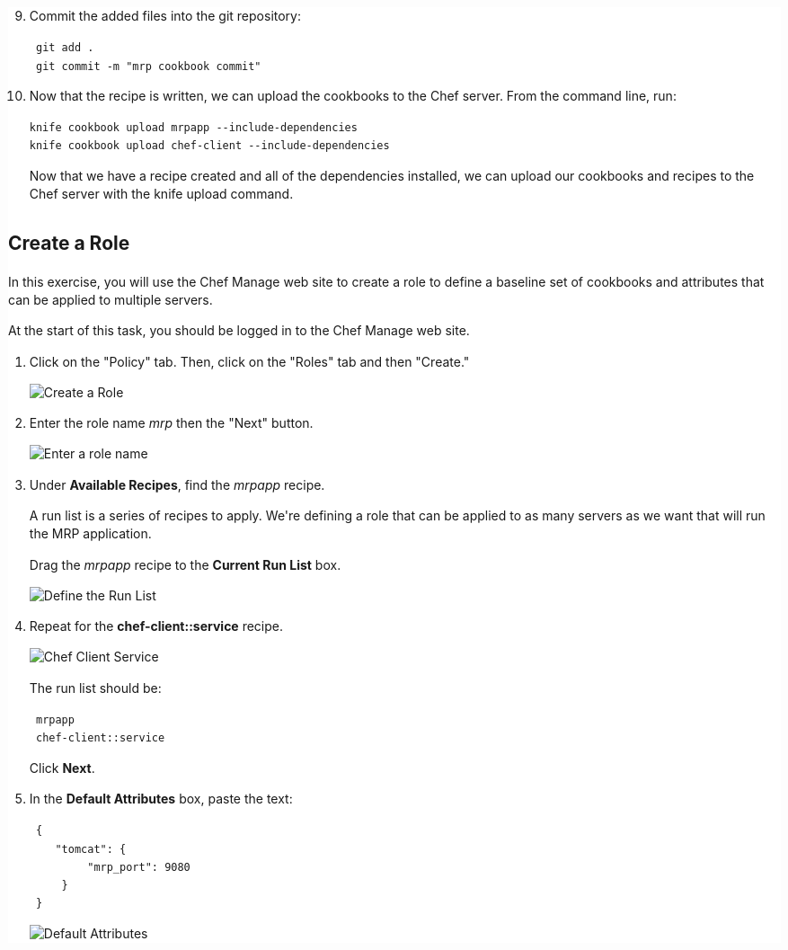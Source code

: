 9. Commit the added files into the git repository:

    	git add .
    	git commit -m "mrp cookbook commit"

10. Now that the recipe is written, we can upload the cookbooks to the Chef server. From the command line, run: 

    	knife cookbook upload mrpapp --include-dependencies
    	knife cookbook upload chef-client --include-dependencies

	Now that we have a recipe created and all of the dependencies installed, we can upload our cookbooks and recipes to the Chef server with the knife upload command.

## Create a Role
In this exercise, you will use the Chef Manage web site to create a role to define a baseline set of cookbooks and attributes that can be applied to multiple servers.

At the start of this task, you should be logged in to the Chef Manage web site. 

1. Click on the "Policy" tab. Then, click on the "Roles" tab and then "Create."

	![Create a Role](https://github.com/Microsoft/PartsUnlimitedMRP/blob/master/docs/HOL_Deploying-Using-Chef/media/policy_tab.png)

2. Enter the role name *mrp* then the "Next" button.

	![Enter a role name](https://github.com/Microsoft/PartsUnlimitedMRP/blob/master/docs/HOL_Deploying-Using-Chef/media/enter_role_name.png)

3. Under **Available Recipes**, find the *mrpapp* recipe.

	A run list is a series of recipes to apply. We're defining a role that can be applied to as many servers as we want that will run the MRP application.

	Drag the *mrpapp* recipe to the **Current Run List** box.

	![Define the Run List](https://github.com/Microsoft/PartsUnlimitedMRP/blob/master/docs/HOL_Deploying-Using-Chef/media/add_mrp_run_list.png)

4. Repeat for the **chef-client::service** recipe.

	![Chef Client Service](https://github.com/Microsoft/PartsUnlimitedMRP/blob/master/docs/HOL_Deploying-Using-Chef/media/add_chefclient_run_list.png)

	The run list should be:
    
		mrpapp
		chef-client::service

	Click **Next**.

5. In the **Default Attributes** box, paste the text: 

    	{
      	   "tomcat": {
    			"mrp_port": 9080
      		}
    	}

	![Default Attributes](https://github.com/Microsoft/PartsUnlimitedMRP/blob/master/docs/HOL_Deploying-Using-Chef/media/add_default_attributes.png)
